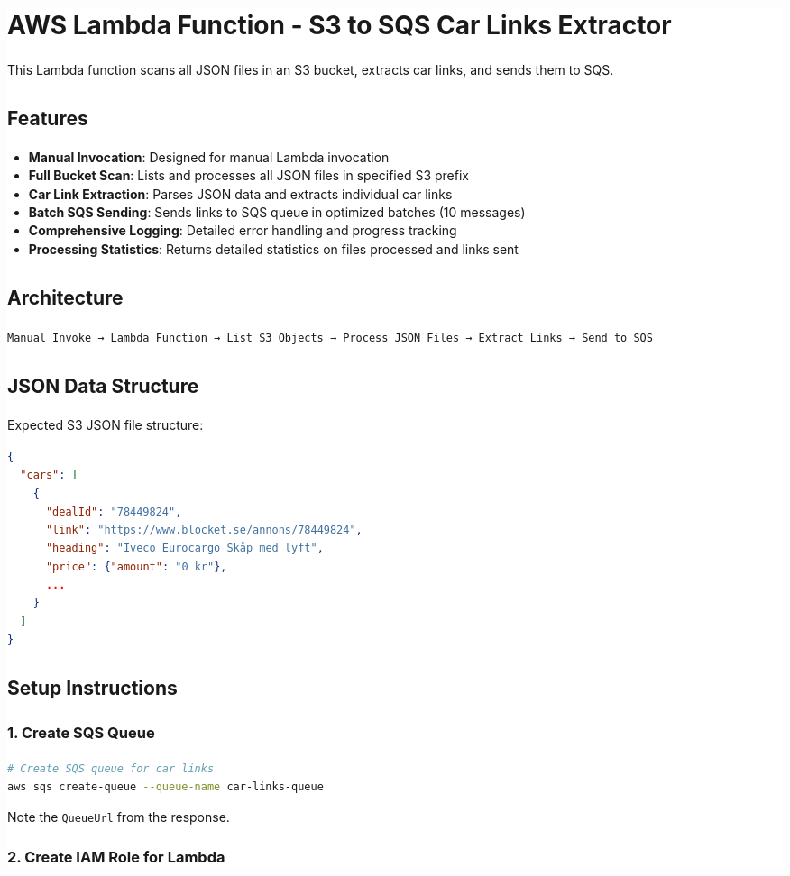 # AWS Lambda Function - S3 to SQS Car Links Extractor

This Lambda function scans all JSON files in an S3 bucket, extracts car links, and sends them to SQS.

## Features

- **Manual Invocation**: Designed for manual Lambda invocation
- **Full Bucket Scan**: Lists and processes all JSON files in specified S3 prefix
- **Car Link Extraction**: Parses JSON data and extracts individual car links
- **Batch SQS Sending**: Sends links to SQS queue in optimized batches (10 messages)
- **Comprehensive Logging**: Detailed error handling and progress tracking
- **Processing Statistics**: Returns detailed statistics on files processed and links sent

## Architecture

```
Manual Invoke → Lambda Function → List S3 Objects → Process JSON Files → Extract Links → Send to SQS
```

## JSON Data Structure

Expected S3 JSON file structure:
```json
{
  "cars": [
    {
      "dealId": "78449824",
      "link": "https://www.blocket.se/annons/78449824",
      "heading": "Iveco Eurocargo Skåp med lyft",
      "price": {"amount": "0 kr"},
      ...
    }
  ]
}
```

## Setup Instructions

### 1. Create SQS Queue

```bash
# Create SQS queue for car links
aws sqs create-queue --queue-name car-links-queue
```

Note the `QueueUrl` from the response.

### 2. Create IAM Role for Lambda
